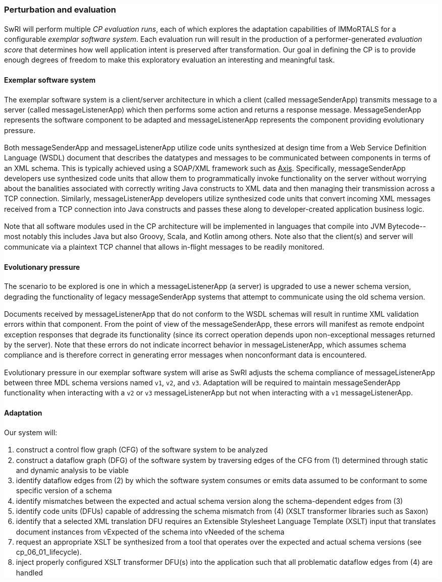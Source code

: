 
### Perturbation and evaluation
SwRI will perform multiple *CP evaluation runs*, each of which explores the adaptation capabilities of IMMoRTALS for a configurable *exemplar software system*.  Each evaluation run will result in the production of a performer-generated *evaluation score* that determines how well application intent is preserved after transformation.  Our goal in defining the CP is to provide enough degrees of freedom to make this exploratory evaluation an interesting and meaningful task.

#### Exemplar software system
The exemplar software system is a client/server architecture in which a client (called messageSenderApp) transmits message to a server (called messageListenerApp) which then performs some action and returns a response message.  MessageSenderApp represents the software component to be adapted and messageListenerApp represents the component providing evolutionary pressure.  

Both messageSenderApp and messageListenerApp utilize code units synthesized at design time from a Web Service Definition Language (WSDL) document that describes the datatypes and messages to be communicated between components in terms of an XML schema.  This is typically achieved using a SOAP/XML framework such as [Axis](http://axis.apache.org/axis2/java/core/).  Specifically, messageSenderApp developers use synthesized code units that allow them to programmatically invoke functionality on the server without worrying about the banalities associated with correctly writing Java constructs to XML data and then managing their transmission across a TCP connection.  Similarly, messageListenerApp developers utilize synthesized code units that convert incoming XML messages received from a TCP connection into Java constructs and passes these along to developer-created application business logic.  

Note that all software modules used in the CP architecture will be implemented in languages that compile into JVM Bytecode--most notably this includes Java but also Groovy, Scala, and Kotlin among others.  Note also that the client(s) and server will communicate via a plaintext TCP channel that allows in-flight messages to be readily monitored.  


#### Evolutionary pressure
The scenario to be explored is one in which a messageListenerApp (a server) is upgraded to use a newer schema version, degrading the functionality of legacy messageSenderApp systems that attempt to communicate using the old schema version.

Documents received by messageListenerApp that do not conform to the WSDL schemas will result in runtime XML validation errors within that component.  From the point of view of the messageSenderApp, these errors will manifest as remote endpoint exception responses that degrade its functionality (since its correct operation depends upon non-exceptional messages returned by the server).  Note that these errors do not indicate incorrect behavior in messageListenerApp, which assumes schema compliance and is therefore correct in generating error messages when nonconformant data is encountered.  

Evolutionary pressure in our exemplar software system will arise as SwRI adjusts the schema compliance of messageListenerApp between three MDL schema versions named `v1`, `v2`, and `v3`.  Adaptation will be required to maintain messageSenderApp functionality when interacting with a `v2` or `v3` messageListenerApp but not when interacting with a `v1` messageListenerApp.

#### Adaptation
Our system will:
  1) construct a control flow graph (CFG) of the software system to be analyzed
  2) construct a dataflow graph (DFG) of the software system by traversing edges of the CFG from (1) determined through static and dynamic analysis to be viable
  3) identify dataflow edges from (2) by which the software system consumes or emits data assumed to be conformant to some specific version of a schema
  4) identify mismatches between the expected and actual schema version along the schema-dependent edges from (3)
  5) identify code units (DFUs) capable of addressing the schema mismatch from (4) (XSLT transformer libraries such as Saxon)
  6) identify that a selected XML translation DFU requires an Extensible Stylesheet Language Template (XSLT) input that translates document instances from vExpected of the schema into vNeeded of the schema
  7) request an appropriate XSLT be synthesized from a tool that operates over the expected and actual schema versions (see cp_06_01_lifecycle).
  8) inject properly configured XSLT transformer DFU(s) into the application such that all problematic dataflow edges from (4) are handled
